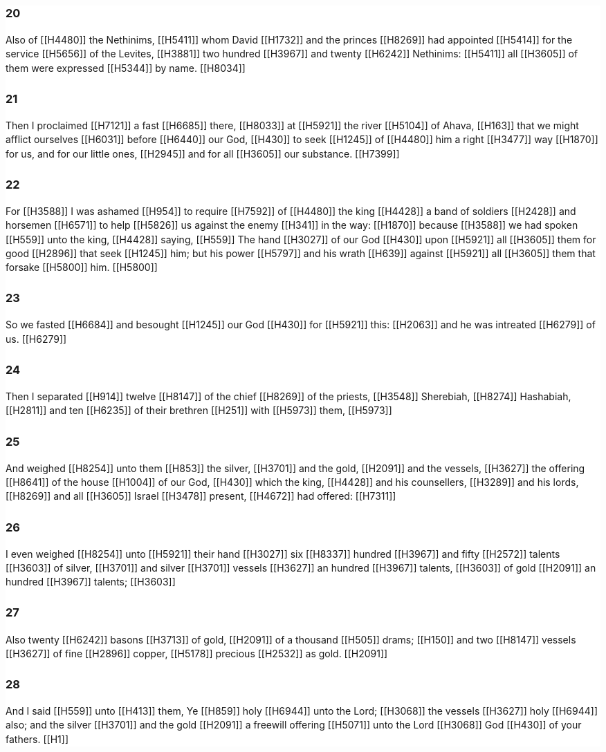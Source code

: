 ### 20
Also of [[H4480]] the Nethinims, [[H5411]] whom David [[H1732]] and the princes [[H8269]] had appointed [[H5414]] for the service [[H5656]] of the Levites, [[H3881]] two hundred [[H3967]] and twenty [[H6242]] Nethinims: [[H5411]] all [[H3605]] of them were expressed [[H5344]] by name. [[H8034]]

### 21
Then I proclaimed [[H7121]] a fast [[H6685]] there, [[H8033]] at [[H5921]] the river [[H5104]] of Ahava, [[H163]] that we might afflict ourselves [[H6031]] before [[H6440]] our God, [[H430]] to seek [[H1245]] of [[H4480]] him a right [[H3477]] way [[H1870]] for us, and for our little ones, [[H2945]] and for all [[H3605]] our substance. [[H7399]]

### 22
For [[H3588]] I was ashamed [[H954]] to require [[H7592]] of [[H4480]] the king [[H4428]] a band of soldiers [[H2428]] and horsemen [[H6571]] to help [[H5826]] us against the enemy [[H341]] in the way: [[H1870]] because [[H3588]] we had spoken [[H559]] unto the king, [[H4428]] saying, [[H559]] The hand [[H3027]] of our God [[H430]] upon [[H5921]] all [[H3605]] them for good [[H2896]] that seek [[H1245]] him; but his power [[H5797]] and his wrath [[H639]] against [[H5921]] all [[H3605]] them that forsake [[H5800]] him. [[H5800]]

### 23
So we fasted [[H6684]] and besought [[H1245]] our God [[H430]] for [[H5921]] this: [[H2063]] and he was intreated [[H6279]] of us. [[H6279]]

### 24
Then I separated [[H914]] twelve [[H8147]] of the chief [[H8269]] of the priests, [[H3548]] Sherebiah, [[H8274]] Hashabiah, [[H2811]] and ten [[H6235]] of their brethren [[H251]] with [[H5973]] them, [[H5973]]

### 25
And weighed [[H8254]]  unto them [[H853]] the silver, [[H3701]] and the gold, [[H2091]] and the vessels, [[H3627]] the offering [[H8641]] of the house [[H1004]] of our God, [[H430]] which the king, [[H4428]] and his counsellers, [[H3289]] and his lords, [[H8269]] and all [[H3605]] Israel [[H3478]] present, [[H4672]] had offered: [[H7311]]

### 26
I even weighed [[H8254]] unto [[H5921]] their hand [[H3027]] six [[H8337]] hundred [[H3967]] and fifty [[H2572]] talents [[H3603]] of silver, [[H3701]] and silver [[H3701]] vessels [[H3627]] an hundred [[H3967]] talents, [[H3603]] of gold [[H2091]] an hundred [[H3967]] talents; [[H3603]]

### 27
Also twenty [[H6242]] basons [[H3713]] of gold, [[H2091]] of a thousand [[H505]] drams; [[H150]] and two [[H8147]] vessels [[H3627]] of fine [[H2896]] copper, [[H5178]] precious [[H2532]] as gold. [[H2091]]

### 28
And I said [[H559]] unto [[H413]] them, Ye [[H859]] holy [[H6944]] unto the Lord; [[H3068]] the vessels [[H3627]] holy [[H6944]] also; and the silver [[H3701]] and the gold [[H2091]] a freewill offering [[H5071]] unto the Lord [[H3068]] God [[H430]] of your fathers. [[H1]]
